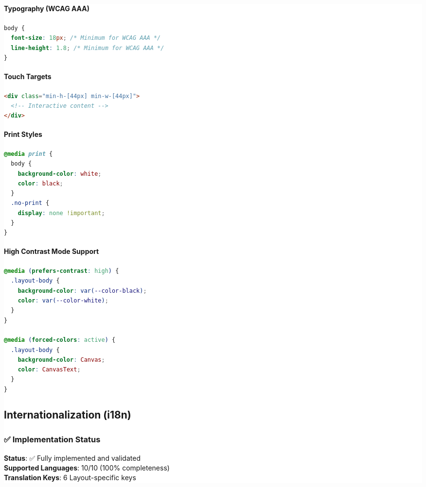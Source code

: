 #### Typography (WCAG AAA)

```css
body {
  font-size: 18px; /* Minimum for WCAG AAA */
  line-height: 1.8; /* Minimum for WCAG AAA */
}
```

#### Touch Targets

```html
<div class="min-h-[44px] min-w-[44px]">
  <!-- Interactive content -->
</div>
```

#### Print Styles

```css
@media print {
  body {
    background-color: white;
    color: black;
  }
  .no-print {
    display: none !important;
  }
}
```

#### High Contrast Mode Support

```css
@media (prefers-contrast: high) {
  .layout-body {
    background-color: var(--color-black);
    color: var(--color-white);
  }
}

@media (forced-colors: active) {
  .layout-body {
    background-color: Canvas;
    color: CanvasText;
  }
}
```

## Internationalization (i18n)

### ✅ Implementation Status

**Status**: ✅ Fully implemented and validated  
**Supported Languages**: 10/10 (100% completeness)  
**Translation Keys**: 6 Layout-specific keys
